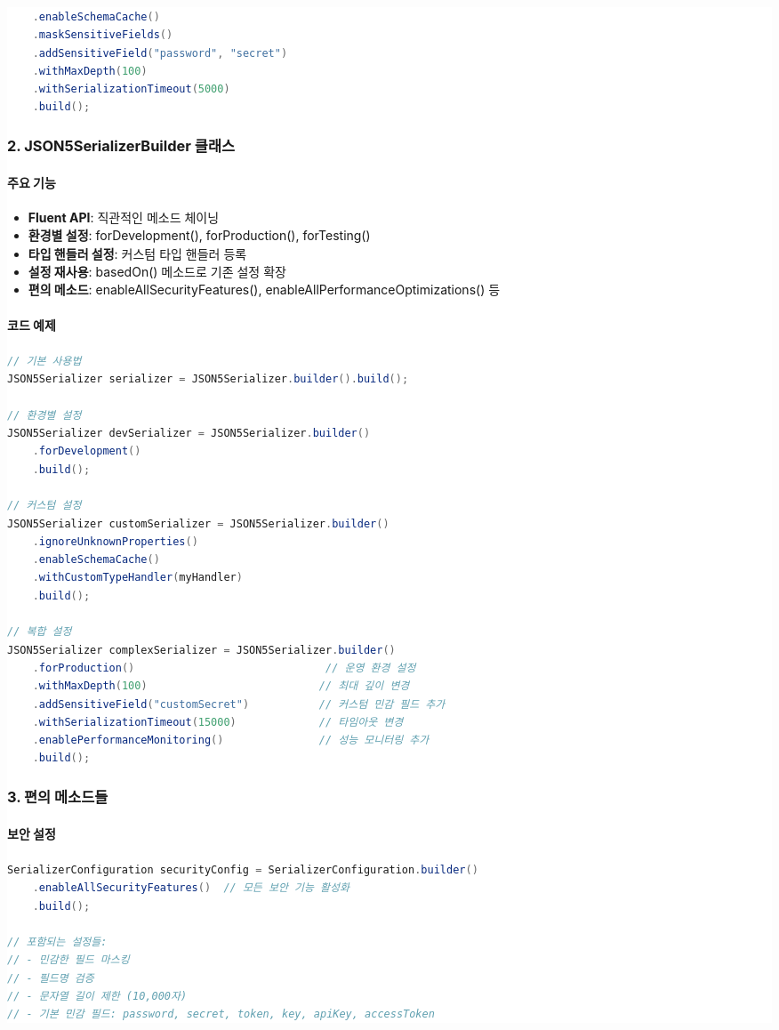 ```java
    .enableSchemaCache()
    .maskSensitiveFields()
    .addSensitiveField("password", "secret")
    .withMaxDepth(100)
    .withSerializationTimeout(5000)
    .build();
```

### 2. JSON5SerializerBuilder 클래스

#### 주요 기능
- **Fluent API**: 직관적인 메소드 체이닝
- **환경별 설정**: forDevelopment(), forProduction(), forTesting()
- **타입 핸들러 설정**: 커스텀 타입 핸들러 등록
- **설정 재사용**: basedOn() 메소드로 기존 설정 확장
- **편의 메소드**: enableAllSecurityFeatures(), enableAllPerformanceOptimizations() 등

#### 코드 예제
```java
// 기본 사용법
JSON5Serializer serializer = JSON5Serializer.builder().build();

// 환경별 설정
JSON5Serializer devSerializer = JSON5Serializer.builder()
    .forDevelopment()
    .build();

// 커스텀 설정
JSON5Serializer customSerializer = JSON5Serializer.builder()
    .ignoreUnknownProperties()
    .enableSchemaCache()
    .withCustomTypeHandler(myHandler)
    .build();

// 복합 설정
JSON5Serializer complexSerializer = JSON5Serializer.builder()
    .forProduction()                              // 운영 환경 설정
    .withMaxDepth(100)                           // 최대 깊이 변경
    .addSensitiveField("customSecret")           // 커스텀 민감 필드 추가
    .withSerializationTimeout(15000)             // 타임아웃 변경
    .enablePerformanceMonitoring()               // 성능 모니터링 추가
    .build();
```

### 3. 편의 메소드들

#### 보안 설정
```java
SerializerConfiguration securityConfig = SerializerConfiguration.builder()
    .enableAllSecurityFeatures()  // 모든 보안 기능 활성화
    .build();

// 포함되는 설정들:
// - 민감한 필드 마스킹
// - 필드명 검증
// - 문자열 길이 제한 (10,000자)
// - 기본 민감 필드: password, secret, token, key, apiKey, accessToken
```
